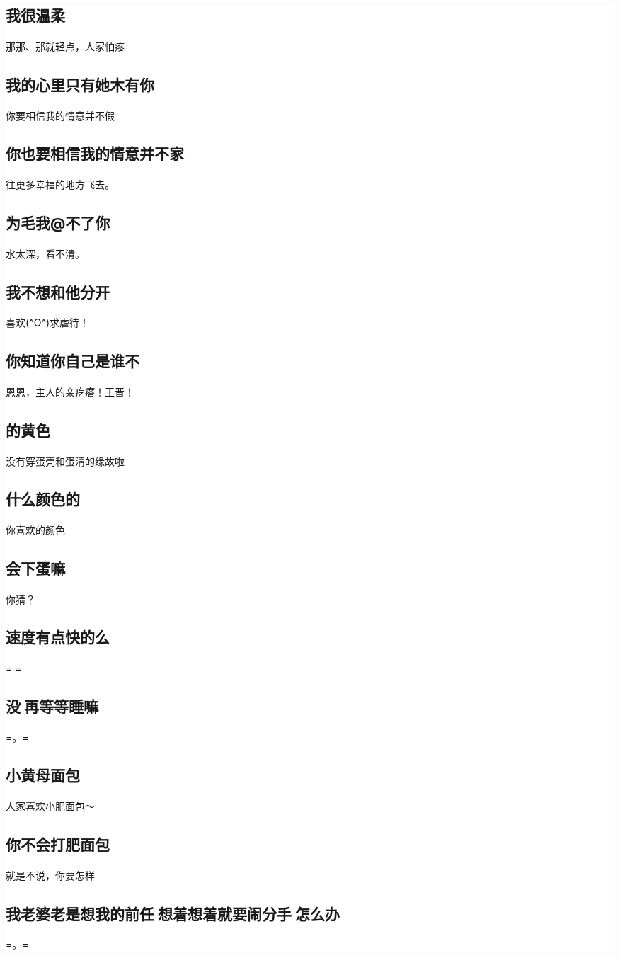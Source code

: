 ## 我很温柔
那那、那就轻点，人家怕疼

## 我的心里只有她木有你
你要相信我的情意并不假

## 你也要相信我的情意并不家
往更多幸福的地方飞去。

## 为毛我@不了你
水太深，看不清。

## 我不想和他分开
喜欢(^O^)求虐待！

## 你知道你自己是谁不
恩恩，主人的亲疙瘩！王晋！

## 的黄色
没有穿蛋壳和蛋清的缘故啦

## 什么颜色的
你喜欢的颜色

## 会下蛋嘛
你猜？

## 速度有点快的么
= =

## 没 再等等睡嘛
=。=

## 小黄母面包
人家喜欢小肥面包〜

## 你不会打肥面包
就是不说，你要怎样

## 我老婆老是想我的前任 想着想着就要闹分手 怎么办
=。=
